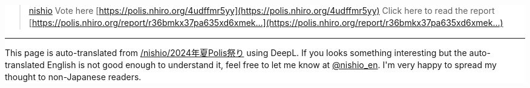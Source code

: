 > [nishio](https://x.com/nishio/status/1806229480324657197) Vote here
>  [https://polis.nhiro.org/4udffmr5yy](https://polis.nhiro.org/4udffmr5yy)
>  Click here to read the report
>  [https://polis.nhiro.org/report/r36bmkx37pa635xd6xmek…](https://polis.nhiro.org/report/r36bmkx37pa635xd6xmek…)


---
This page is auto-translated from [/nishio/2024年夏Polis祭り](https://scrapbox.io/nishio/2024年夏Polis祭り) using DeepL. If you looks something interesting but the auto-translated English is not good enough to understand it, feel free to let me know at [@nishio_en](https://twitter.com/nishio_en). I'm very happy to spread my thought to non-Japanese readers.